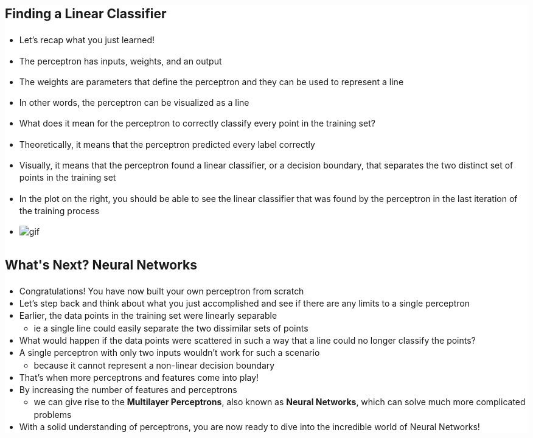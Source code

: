 
## Finding a Linear Classifier
- Let’s recap what you just learned!
- The perceptron has inputs, weights, and an output
- The weights are parameters that define the perceptron and they can be used to represent a line
- In other words, the perceptron can be visualized as a line

- What does it mean for the perceptron to correctly classify every point in the training set?

- Theoretically, it means that the perceptron predicted every label correctly

- Visually, it means that the perceptron found a linear classifier, or a decision boundary, that separates the two distinct set of points in the training set

- In the plot on the right, you should be able to see the linear classifier that was found by the perceptron in the last iteration of the training process
- ![gif](https://content.codecademy.com/programs/machine-learning/perceptron/finding_a_linear_classifier.gif)

## What's Next? Neural Networks
- Congratulations! You have now built your own perceptron from scratch
- Let’s step back and think about what you just accomplished and see if there are any limits to a single perceptron
- Earlier, the data points in the training set were linearly separable
    - ie a single line could easily separate the two dissimilar sets of points
- What would happen if the data points were scattered in such a way that a line could no longer classify the points?
- A single perceptron with only two inputs wouldn’t work for such a scenario
    - because it cannot represent a non-linear decision boundary
- That’s when more perceptrons and features come into play!
- By increasing the number of features and perceptrons
    - we can give rise to the __Multilayer Perceptrons__, also known as __Neural Networks__, which can solve much more complicated problems
- With a solid understanding of perceptrons, you are now ready to dive into the incredible world of Neural Networks!
